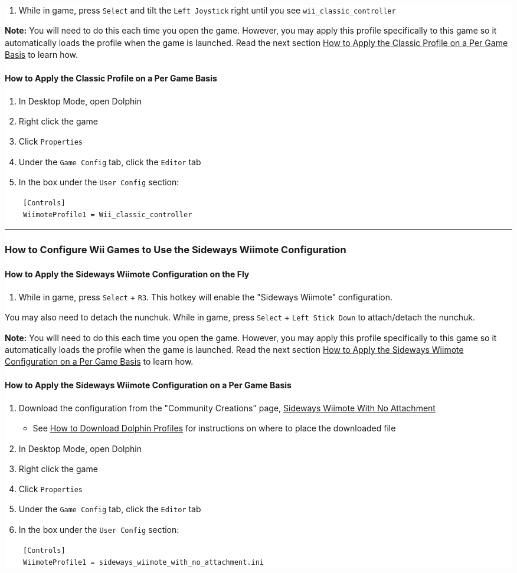 1. While in game, press `Select` and tilt the `Left Joystick` right until you see `wii_classic_controller`

**Note:** You will need to do this each time you open the game. However, you may apply this profile specifically to this game so it automatically loads the profile when the game is launched. Read the next section [How to Apply the Classic Profile on a Per Game Basis](#how-to-apply-the-classic-profile-on-a-per-game-basis) to learn how.

#### How to Apply the Classic Profile on a Per Game Basis

1. In Desktop Mode, open Dolphin
2. Right click the game
3. Click `Properties`
4. Under the `Game Config` tab, click the `Editor` tab
5. In the box under the `User Config` section:

   ```
    [Controls] 
    WiimoteProfile1 = Wii_classic_controller
   ```

***

### How to Configure Wii Games to Use the Sideways Wiimote Configuration

#### How to Apply the Sideways Wiimote Configuration on the Fly

1. While in game, press `Select` + `R3`. This hotkey will enable the "Sideways Wiimote" configuration.

You may also need to detach the nunchuk. While in game, press `Select` + `Left Stick Down` to attach/detach the nunchuk.

**Note:** You will need to do this each time you open the game. However, you may apply this profile specifically to this game so it automatically loads the profile when the game is launched. Read the next section [How to Apply the Sideways Wiimote Configuration on a Per Game Basis](#how-to-apply-the-sideways-wiimote-configuration-on-a-per-game-basis) to learn how.

#### How to Apply the Sideways Wiimote Configuration on a Per Game Basis

1. Download the configuration from the "Community Creations" page, [Sideways Wiimote With No Attachment](../../community-creations/steamos/community-creations.md#sideways-wiimote-with-no-attachment)
   - See [How to Download Dolphin Profiles](../../community-creations/steamos/community-creations.md#how-to-download-dolphin-profiles) for instructions on where to place the downloaded file
2. In Desktop Mode, open Dolphin
3. Right click the game
4. Click `Properties`
5. Under the `Game Config` tab, click the `Editor` tab
6. In the box under the `User Config` section:

   ```
    [Controls] 
    WiimoteProfile1 = sideways_wiimote_with_no_attachment.ini
   ```
